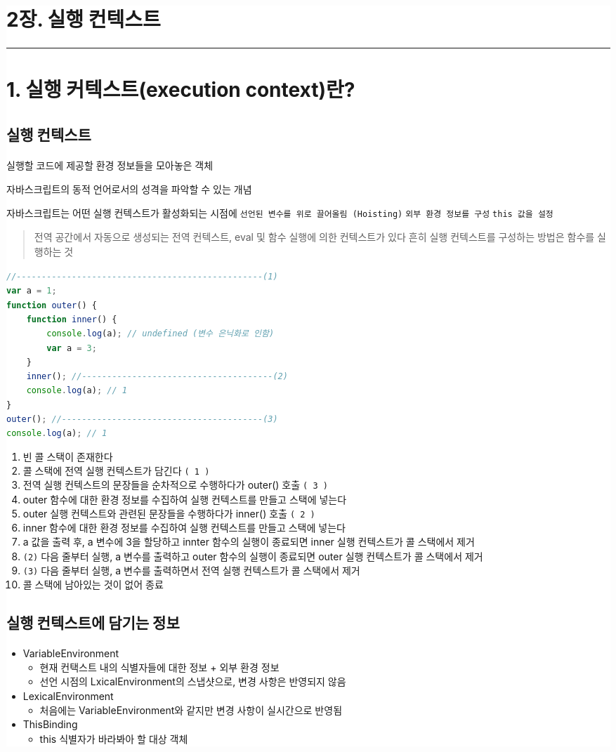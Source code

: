 # 2장. 실행 컨텍스트

---

# 1. 실행 커텍스트(execution context)란?

## 실행 컨텍스트

실행할 코드에 제공할 환경 정보들을 모아놓은 객체

자바스크립트의 동적 언어로서의 성격을 파악할 수 있는 개념

자바스크립트는 어떤 실행 컨텍스트가 활성화되는 시점에 `선언된 변수를 위로 끌어올림 (Hoisting)` `외부 환경 정보를 구성` `this 값을 설정`

> 전역 공간에서 자동으로 생성되는 전역 컨텍스트, eval 및 함수 실행에 의한 컨텍스트가 있다
흔히 실행 컨텍스트를 구성하는 방법은 함수를 실행하는 것
> 

```jsx
//-------------------------------------------------(1)
var a = 1;
function outer() {
	function inner() {
		console.log(a); // undefined (변수 은닉화로 인함)
		var a = 3;
	}
	inner(); //--------------------------------------(2)
	console.log(a); // 1
}
outer(); //----------------------------------------(3)
console.log(a); // 1
```

1. 빈 콜 스택이 존재한다
2. 콜 스택에 전역 실행 컨텍스트가 담긴다 `( 1 )` 
3. 전역 실행 컨텍스트의 문장들을 순차적으로 수행하다가 outer() 호출 `( 3 )`
4. outer 함수에 대한 환경 정보를 수집하여 실행 컨텍스트를 만들고 스택에 넣는다
5. outer 실행 컨텍스트와 관련된 문장들을 수행하다가 inner() 호출 `( 2 )`
6. inner 함수에 대한 환경 정보를 수집하여 실행 컨텍스트를 만들고 스택에 넣는다
7. a 값을 출력 후, a 변수에 3을 할당하고 innter 함수의 실행이 종료되면 inner 실행 컨텍스트가 콜 스택에서 제거
8. `(2)` 다음 줄부터 실행, a 변수를 출력하고 outer 함수의 실행이 종료되면 outer 실행 컨텍스트가 콜 스택에서 제거
9. `(3)` 다음 줄부터 실행, a 변수를 출력하면서 전역 실행 컨텍스트가 콜 스택에서 제거
10. 콜 스택에 남아있는 것이 없어 종료

## 실행 컨텍스트에 담기는 정보

- VariableEnvironment
    - 현재 컨택스트 내의 식별자들에 대한 정보 + 외부 환경 정보
    - 선언 시점의 LxicalEnvironment의 스냅샷으로, 변경 사항은 반영되지 않음
- LexicalEnvironment
    - 처음에는 VariableEnvironment와 같지만 변경 사항이 실시간으로 반영됨
- ThisBinding
    - this 식별자가 바라봐아 할 대상 객체
